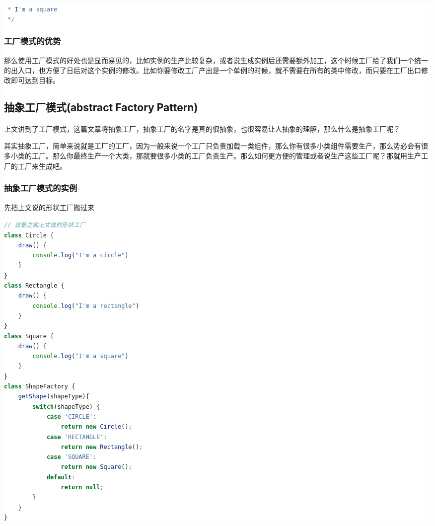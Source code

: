 ```js
 * I'm a square
 */
```

### 工厂模式的优势

那么使用工厂模式的好处也是显而易见的，比如实例的生产比较复杂，或者说生成实例后还需要额外加工，这个时候工厂给了我们一个统一的出入口，也方便了日后对这个实例的修改。比如你要修改工厂产出是一个单例的时候，就不需要在所有的类中修改，而只要在工厂出口修改即可达到目标。

## 抽象工厂模式(abstract Factory Pattern)

上文讲到了工厂模式，这篇文章将抽象工厂，抽象工厂的名字是真的很抽象，也很容易让人抽象的理解，那么什么是抽象工厂呢？

其实抽象工厂，简单来说就是工厂的工厂，因为一般来说一个工厂只负责加载一类组件，那么你有很多小类组件需要生产，那么势必会有很多小类的工厂。那么你最终生产一个大类，那就要很多小类的工厂负责生产。那么如何更方便的管理或者说生产这些工厂呢？那就用生产工厂的工厂来生成吧。

### 抽象工厂模式的实例

先把上文说的形状工厂搬过来

```js
// 这是之前上文说的形状工厂
class Circle {
    draw() {
        console.log("I'm a circle")
    }
}
class Rectangle {
    draw() {
        console.log("I'm a rectangle")
    }
}
class Square {
    draw() {
        console.log("I'm a square")
    }
}
class ShapeFactory {
    getShape(shapeType){
        switch(shapeType) {
            case 'CIRCLE':
                return new Circle();
            case 'RECTANGLE':
                return new Rectangle();
            case 'SQUARE':
                return new Square();
            default:
                return null;
        }
    }
}
```
